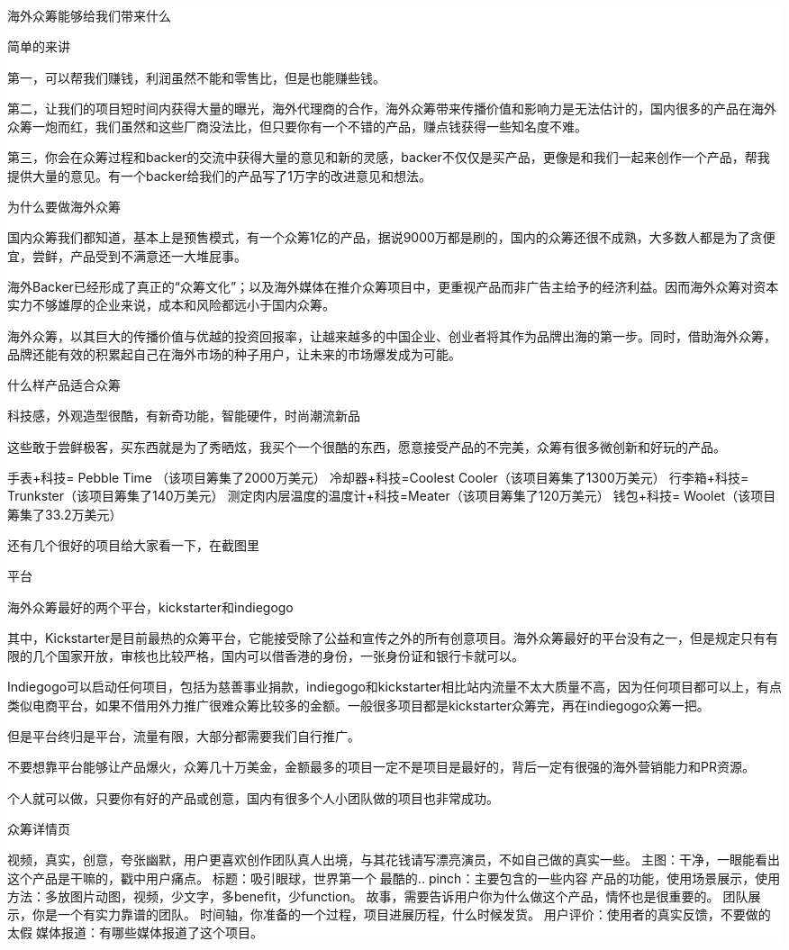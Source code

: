 海外众筹能够给我们带来什么

简单的来讲

第一，可以帮我们赚钱，利润虽然不能和零售比，但是也能赚些钱。

第二，让我们的项目短时间内获得大量的曝光，海外代理商的合作，海外众筹带来传播价值和影响力是无法估计的，国内很多的产品在海外众筹一炮而红，我们虽然和这些厂商没法比，但只要你有一个不错的产品，赚点钱获得一些知名度不难。

第三，你会在众筹过程和backer的交流中获得大量的意见和新的灵感，backer不仅仅是买产品，更像是和我们一起来创作一个产品，帮我提供大量的意见。有一个backer给我们的产品写了1万字的改进意见和想法。

为什么要做海外众筹

国内众筹我们都知道，基本上是预售模式，有一个众筹1亿的产品，据说9000万都是刷的，国内的众筹还很不成熟，大多数人都是为了贪便宜，尝鲜，产品受到不满意还一大堆屁事。

海外Backer已经形成了真正的“众筹文化”；以及海外媒体在推介众筹项目中，更重视产品而非广告主给予的经济利益。因而海外众筹对资本实力不够雄厚的企业来说，成本和风险都远小于国内众筹。

海外众筹，以其巨大的传播价值与优越的投资回报率，让越来越多的中国企业、创业者将其作为品牌出海的第一步。同时，借助海外众筹，品牌还能有效的积累起自己在海外市场的种子用户，让未来的市场爆发成为可能。

什么样产品适合众筹

科技感，外观造型很酷，有新奇功能，智能硬件，时尚潮流新品

这些敢于尝鲜极客，买东西就是为了秀晒炫，我买个一个很酷的东西，愿意接受产品的不完美，众筹有很多微创新和好玩的产品。

手表&#43;科技= Pebble Time （该项目筹集了2000万美元）
冷却器&#43;科技=Coolest Cooler（该项目筹集了1300万美元）
行李箱&#43;科技= Trunkster（该项目筹集了140万美元）
测定肉内层温度的温度计&#43;科技=Meater（该项目筹集了120万美元）
钱包&#43;科技= Woolet（该项目筹集了33.2万美元）

还有几个很好的项目给大家看一下，在截图里
 
平台

海外众筹最好的两个平台，kickstarter和indiegogo

其中，Kickstarter是目前最热的众筹平台，它能接受除了公益和宣传之外的所有创意项目。海外众筹最好的平台没有之一，但是规定只有有限的几个国家开放，审核也比较严格，国内可以借香港的身份，一张身份证和银行卡就可以。
 
Indiegogo可以启动任何项目，包括为慈善事业捐款，indiegogo和kickstarter相比站内流量不太大质量不高，因为任何项目都可以上，有点类似电商平台，如果不借用外力推广很难众筹比较多的金额。一般很多项目都是kickstarter众筹完，再在indiegogo众筹一把。

但是平台终归是平台，流量有限，大部分都需要我们自行推广。

不要想靠平台能够让产品爆火，众筹几十万美金，金额最多的项目一定不是项目是最好的，背后一定有很强的海外营销能力和PR资源。

个人就可以做，只要你有好的产品或创意，国内有很多个人小团队做的项目也非常成功。

众筹详情页

视频，真实，创意，夸张幽默，用户更喜欢创作团队真人出境，与其花钱请写漂亮演员，不如自己做的真实一些。
主图：干净，一眼能看出这个产品是干嘛的，戳中用户痛点。
标题：吸引眼球，世界第一个  最酷的..
pinch：主要包含的一些内容
产品的功能，使用场景展示，使用方法：多放图片动图，视频，少文字，多benefit，少function。
故事，需要告诉用户你为什么做这个产品，情怀也是很重要的。
团队展示，你是一个有实力靠谱的团队。
时间轴，你准备的一个过程，项目进展历程，什么时候发货。
用户评价：使用者的真实反馈，不要做的太假
媒体报道：有哪些媒体报道了这个项目。
